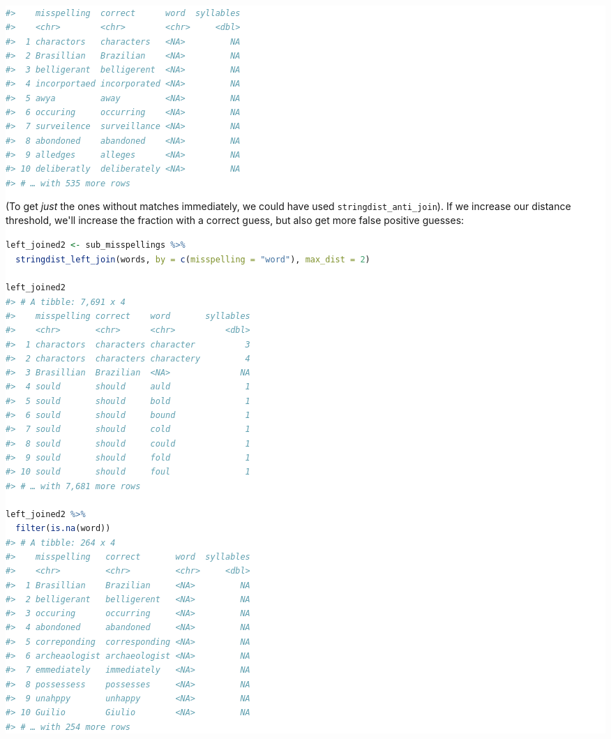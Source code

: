 ```r
#>    misspelling  correct      word  syllables
#>    <chr>        <chr>        <chr>     <dbl>
#>  1 charactors   characters   <NA>         NA
#>  2 Brasillian   Brazilian    <NA>         NA
#>  3 belligerant  belligerent  <NA>         NA
#>  4 incorportaed incorporated <NA>         NA
#>  5 awya         away         <NA>         NA
#>  6 occuring     occurring    <NA>         NA
#>  7 surveilence  surveillance <NA>         NA
#>  8 abondoned    abandoned    <NA>         NA
#>  9 alledges     alleges      <NA>         NA
#> 10 deliberatly  deliberately <NA>         NA
#> # … with 535 more rows
```

(To get *just* the ones without matches immediately, we could have used `stringdist_anti_join`). If we increase our distance threshold, we'll increase the fraction with a correct guess, but also get more false positive guesses:


```r
left_joined2 <- sub_misspellings %>%
  stringdist_left_join(words, by = c(misspelling = "word"), max_dist = 2)

left_joined2
#> # A tibble: 7,691 x 4
#>    misspelling correct    word       syllables
#>    <chr>       <chr>      <chr>          <dbl>
#>  1 charactors  characters character          3
#>  2 charactors  characters charactery         4
#>  3 Brasillian  Brazilian  <NA>              NA
#>  4 sould       should     auld               1
#>  5 sould       should     bold               1
#>  6 sould       should     bound              1
#>  7 sould       should     cold               1
#>  8 sould       should     could              1
#>  9 sould       should     fold               1
#> 10 sould       should     foul               1
#> # … with 7,681 more rows

left_joined2 %>%
  filter(is.na(word))
#> # A tibble: 264 x 4
#>    misspelling   correct       word  syllables
#>    <chr>         <chr>         <chr>     <dbl>
#>  1 Brasillian    Brazilian     <NA>         NA
#>  2 belligerant   belligerent   <NA>         NA
#>  3 occuring      occurring     <NA>         NA
#>  4 abondoned     abandoned     <NA>         NA
#>  5 correponding  corresponding <NA>         NA
#>  6 archeaologist archaeologist <NA>         NA
#>  7 emmediately   immediately   <NA>         NA
#>  8 possessess    possesses     <NA>         NA
#>  9 unahppy       unhappy       <NA>         NA
#> 10 Guilio        Giulio        <NA>         NA
#> # … with 254 more rows
```
